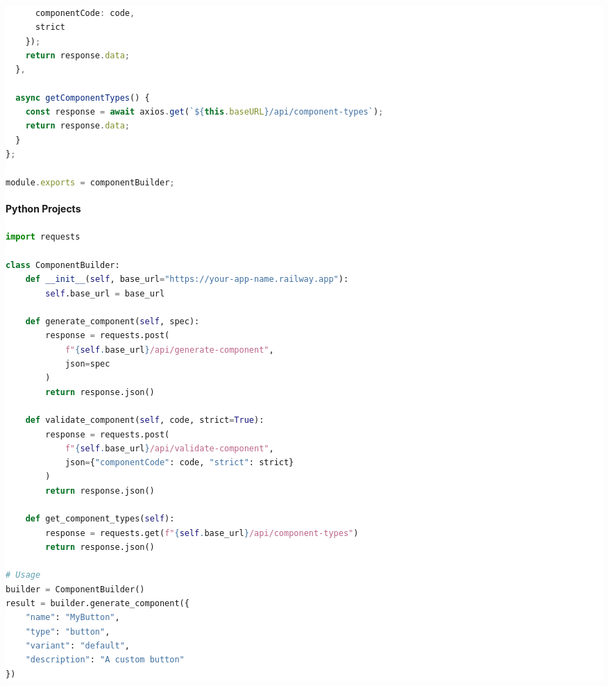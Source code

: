 ```javascript
      componentCode: code,
      strict
    });
    return response.data;
  },
  
  async getComponentTypes() {
    const response = await axios.get(`${this.baseURL}/api/component-types`);
    return response.data;
  }
};

module.exports = componentBuilder;
```

#### Python Projects
```python
import requests

class ComponentBuilder:
    def __init__(self, base_url="https://your-app-name.railway.app"):
        self.base_url = base_url
    
    def generate_component(self, spec):
        response = requests.post(
            f"{self.base_url}/api/generate-component",
            json=spec
        )
        return response.json()
    
    def validate_component(self, code, strict=True):
        response = requests.post(
            f"{self.base_url}/api/validate-component",
            json={"componentCode": code, "strict": strict}
        )
        return response.json()
    
    def get_component_types(self):
        response = requests.get(f"{self.base_url}/api/component-types")
        return response.json()

# Usage
builder = ComponentBuilder()
result = builder.generate_component({
    "name": "MyButton",
    "type": "button",
    "variant": "default",
    "description": "A custom button"
})
```
